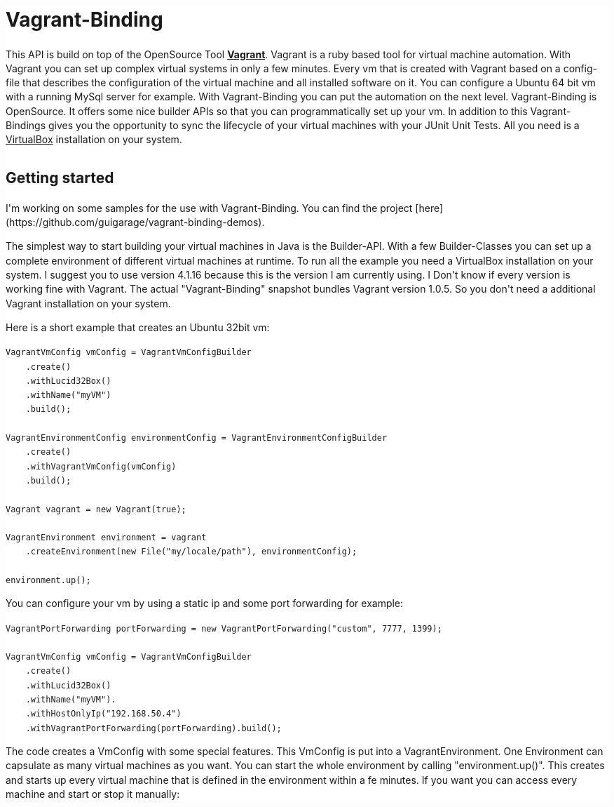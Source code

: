 Vagrant-Binding
===============

This API is build on top of the OpenSource Tool <a title="Vagrant" href="http://vagrantup.com"><strong>Vagrant</strong></a>. Vagrant is a ruby based tool for virtual machine automation. With Vagrant you can set up complex virtual systems in only a few minutes. Every vm that is created with Vagrant based on a config-file that describes the configuration of the virtual machine and all installed software on it. You can configure a Ubuntu 64 bit vm with a running MySql server for example. With Vagrant-Binding you can put the automation on the next level.
Vagrant-Binding is OpenSource. It offers some nice builder APIs so that you can programmatically set up your vm. In addition to this Vagrant-Bindings gives you the opportunity to sync the lifecycle of your virtual machines with your JUnit Unit Tests. All you need is a <a title="VirtualBox" href="https://www.virtualbox.org">VirtualBox</a> installation on your system.
<h2>Getting started</h2>
I'm working on some samples for the use with Vagrant-Binding. You can find the project [here](https://github.com/guigarage/vagrant-binding-demos).

The simplest way to start building your virtual machines in Java is the Builder-API. With a few Builder-Classes you can set up a complete environment of different virtual machines at runtime. To run all the example you need a VirtualBox installation on your system. I suggest you to use version 4.1.16 because this is the version I am currently using. I Don't know if every version is working fine with Vagrant. The actual "Vagrant-Binding" snapshot bundles Vagrant version 1.0.5. So you don't need a additional Vagrant installation on your system.

Here is a short example that creates an Ubuntu 32bit vm:

    VagrantVmConfig vmConfig = VagrantVmConfigBuilder
        .create()
        .withLucid32Box()
        .withName("myVM")
        .build();

    VagrantEnvironmentConfig environmentConfig = VagrantEnvironmentConfigBuilder
        .create()
        .withVagrantVmConfig(vmConfig)
        .build();

    Vagrant vagrant = new Vagrant(true);

    VagrantEnvironment environment = vagrant
        .createEnvironment(new File("my/locale/path"), environmentConfig);

    environment.up();

You can configure your vm by using a static ip and some port forwarding for example:

    VagrantPortForwarding portForwarding = new VagrantPortForwarding("custom", 7777, 1399);
    
    VagrantVmConfig vmConfig = VagrantVmConfigBuilder
        .create()
        .withLucid32Box()
        .withName("myVM").
        .withHostOnlyIp("192.168.50.4")
        .withVagrantPortForwarding(portForwarding).build();

The code creates a VmConfig with some special features. This VmConfig is put into a VagrantEnvironment. One Environment can capsulate as many virtual machines as you want. You can start the whole environment by calling "environment.up()". This creates and starts up every virtual machine that is defined in the environment within a fe minutes. If you want you can access every machine and start or stop it manually:
